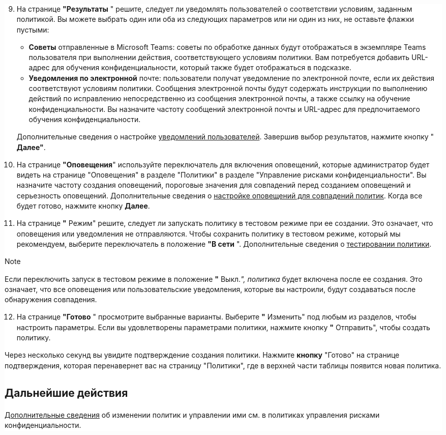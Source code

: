 9. На странице **"Результаты** " решите, следует ли уведомлять пользователей о соответствии условиям, заданным политикой. Вы можете выбрать один или оба из следующих параметров или ни один из них, не оставьте флажки пустыми:
    - **Советы** отправленные в Microsoft Teams: советы по обработке данных будут отображаться в экземпляре Teams пользователя при выполнении действия, соответствующего условиям политики. Вам потребуется добавить URL-адрес для обучения конфиденциальности, который также будет отображаться в подсказке.
    - **Уведомления по электронной** почте: пользователи получат уведомление по электронной почте, если их действия соответствуют условиям политики. Сообщения электронной почты будут содержать инструкции по выполнению действий по исправлению непосредственно из сообщения электронной почты, а также ссылку на обучение конфиденциальности. Вы назначите частоту сообщений электронной почты и URL-адрес для предпочитаемого обучения конфиденциальности.
     
    Дополнительные сведения о настройке [уведомлений пользователей](risk-management-notifications.md). Завершив выбор результатов, нажмите кнопку " **Далее"**.

10. На странице **"Оповещения**" используйте переключатель для включения оповещений, которые администратор будет видеть на странице "Оповещения" в разделе "Политики" в разделе "Управление рисками конфиденциальности". Вы назначите частоту создания оповещений, пороговые значения для совпадений перед созданием оповещений и серьезность оповещений. Дополнительные сведения о [настройке оповещений для совпадений политик](risk-management-policies.md#set-alerts). Когда все будет готово, нажмите кнопку **Далее**.

11. На странице **"** Режим" решите, следует ли запускать политику в тестовом режиме при ее создании. Это означает, что оповещения или уведомления не отправляются. Чтобы сохранить политику в тестовом режиме, который мы рекомендуем, выберите переключатель в положение **"В сети** ". Дополнительные сведения о [тестировании политики](risk-management-policies.md#testing-a-policy).

> [!NOTE]
> Если переключить запуск в тестовом режиме в положение **"** Выкл.*", политика* будет включена после ее создания. Это означает, что все оповещения или пользовательские уведомления, которые вы настроили, будут создаваться после обнаружения совпадения.

12. На странице **"Готово** " просмотрите выбранные варианты. Выберите **"** Изменить" под любым из разделов, чтобы настроить параметры. Если вы удовлетворены параметрами политики, нажмите кнопку **"** Отправить", чтобы создать политику.

Через несколько секунд вы увидите подтверждение создания политики. Нажмите **кнопку** "Готово" на странице подтверждения, которая перенавернет вас на страницу "Политики", где в верхней части таблицы появится новая политика.

## <a name="next-steps"></a>Дальнейшие действия

[Дополнительные сведения](risk-management-policies.md) об изменении политик и управлении ими см. в политиках управления рисками конфиденциальности.
